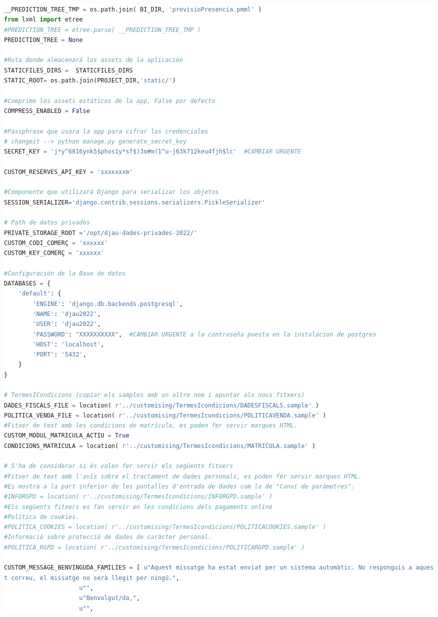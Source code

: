 ```python
__PREDICTION_TREE_TMP = os.path.join( BI_DIR, 'previsioPresencia.pmml' )
from lxml import etree
#PREDICTION_TREE = etree.parse( __PREDICTION_TREE_TMP )
PREDICTION_TREE = None

#Ruta donde almacenará los assets de la aplicación
STATICFILES_DIRS =  STATICFILES_DIRS
STATIC_ROOT= os.path.join(PROJECT_DIR,'static/')

#Comprime los assets estáticos de la app, False por defecto
COMPRESS_ENABLED = False

#Passphrase que usara la app para cifrar las credenciales
# changeit --> python manage.py generate_secret_key
SECRET_KEY = 'j*y^6816ynk5$phos1y*sf$)3o#m(1^u-j63k712keu4fjh$lc'  #CAMBIAR URGENTE

CUSTOM_RESERVES_API_KEY = 'sxxxxxxm'  

#Componente que utilizará Django para serializar los objetos
SESSION_SERIALIZER='django.contrib.sessions.serializers.PickleSerializer'

# Path de datos privados
PRIVATE_STORAGE_ROOT ='/opt/djau-dades-privades-2022/'
CUSTOM_CODI_COMERÇ = 'xxxxxx'
CUSTOM_KEY_COMERÇ = 'xxxxxx'

#Configuración de la Base de datos
DATABASES = {
    'default': {
        'ENGINE': 'django.db.backends.postgresql', 
        'NAME': 'djau2022',
        'USER': 'djau2022',
        'PASSWORD': "XXXXXXXXXX",  #CAMBIAR URGENTE a la contraseña puesta en la instalacion de postgres
        'HOST': 'localhost',
        'PORT': '5432',
    }
}

# TermesICondicions (copiar els samples amb un altre nom i apuntar als nous fitxers)
DADES_FISCALS_FILE = location( r'../customising/TermesIcondicions/DADESFISCALS.sample' )
POLITICA_VENDA_FILE = location( r'../customising/TermesIcondicions/POLITICAVENDA.sample' )
#Fitxer de text amb les condicions de matrícula, es poden fer servir marques HTML.
CUSTOM_MODUL_MATRICULA_ACTIU = True
CONDICIONS_MATRICULA = location( r'../customising/TermesIcondicions/MATRICULA.sample' )

# S'ha de considerar si és volen fer servir els següents fitxers
#Fitxer de text amb l'avís sobre el tractament de dades personals, es poden fer servir marques HTML.
#Es mostra a la part inferior de les pantalles d'entrada de dades com la de "Canvi de paràmetres".
#INFORGPD = location( r'../customising/TermesIcondicions/INFORGPD.sample' )
#Els següents fitxers es fan servir en les condicions dels pagaments online
#Política de cookies.
#POLITICA_COOKIES = location( r'../customising/TermesIcondicions/POLITICACOOKIES.sample' )
#Informació sobre protecció de dades de caràcter personal.
#POLITICA_RGPD = location( r'../customising/TermesIcondicions/POLITICARGPD.sample' )

CUSTOM_MESSAGE_BENVINGUDA_FAMILIES = [ u"Aquest missatge ha estat enviat per un sistema automàtic. No responguis a aquest correu, el missatge no serà llegit per ningú.",
                     u"",
                     u"Benvolgut/da,",
                     u"",
```